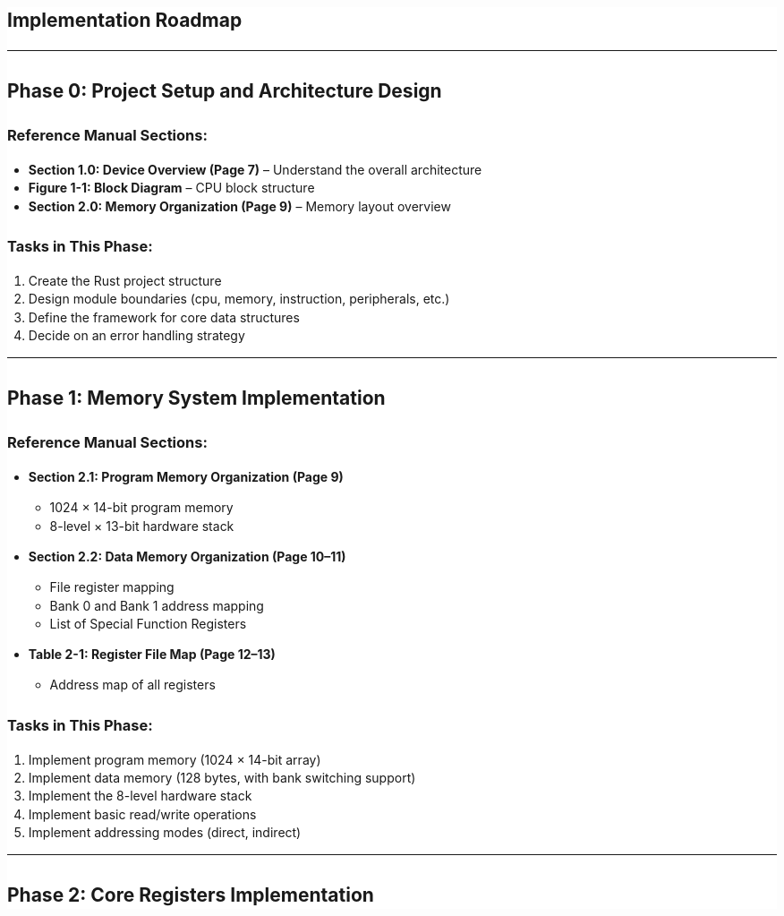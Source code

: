 ## **Implementation Roadmap**

---

## **Phase 0: Project Setup and Architecture Design**

### Reference Manual Sections:

* **Section 1.0: Device Overview (Page 7)** – Understand the overall architecture
* **Figure 1-1: Block Diagram** – CPU block structure
* **Section 2.0: Memory Organization (Page 9)** – Memory layout overview

### Tasks in This Phase:

1. Create the Rust project structure
2. Design module boundaries (cpu, memory, instruction, peripherals, etc.)
3. Define the framework for core data structures
4. Decide on an error handling strategy

---

## **Phase 1: Memory System Implementation**

### Reference Manual Sections:

* **Section 2.1: Program Memory Organization (Page 9)**

  * 1024 × 14-bit program memory
  * 8-level × 13-bit hardware stack

* **Section 2.2: Data Memory Organization (Page 10–11)**

  * File register mapping
  * Bank 0 and Bank 1 address mapping
  * List of Special Function Registers

* **Table 2-1: Register File Map (Page 12–13)**

  * Address map of all registers

### Tasks in This Phase:

1. Implement program memory (1024 × 14-bit array)
2. Implement data memory (128 bytes, with bank switching support)
3. Implement the 8-level hardware stack
4. Implement basic read/write operations
5. Implement addressing modes (direct, indirect)

---

## **Phase 2: Core Registers Implementation**
